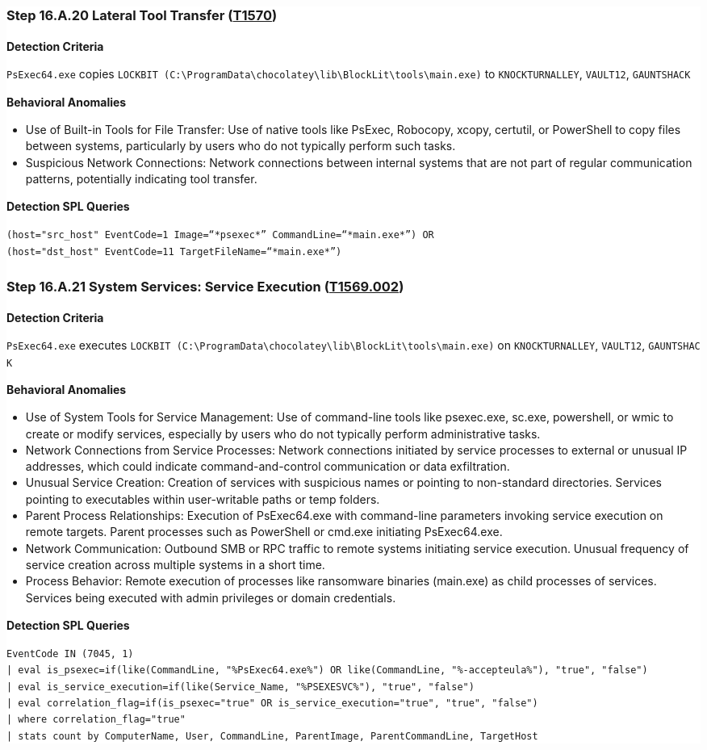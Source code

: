 ### Step 16.A.20 Lateral Tool Transfer ([T1570](https://attack.mitre.org/techniques/T1570/))

**Detection Criteria**

`PsExec64.exe` copies `LOCKBIT (C:\ProgramData\chocolatey\lib\BlockLit\tools\main.exe)` to `KNOCKTURNALLEY`, `VAULT12`, `GAUNTSHACK​`

**Behavioral Anomalies**

* Use of Built-in Tools for File Transfer: Use of native tools like PsExec, Robocopy, xcopy, certutil, or PowerShell to copy files between systems, particularly by users who do not typically perform such tasks.
* Suspicious Network Connections: Network connections between internal systems that are not part of regular communication patterns, potentially indicating tool transfer.

**Detection SPL Queries**

```
(host="src_host" EventCode=1 Image=“*psexec*” CommandLine=“*main.exe*”) OR
(host="dst_host" EventCode=11 TargetFileName=“*main.exe*”) 
```

### Step 16.A.21 System Services: Service Execution ([T1569.002](https://attack.mitre.org/techniques/T1569/002/))

**Detection Criteria**

`PsExec64.exe` executes `LOCKBIT (C:\ProgramData\chocolatey\lib\BlockLit\tools\main.exe)` on `KNOCKTURNALLEY`, `VAULT12`, `GAUNTSHACK​`

**Behavioral Anomalies**

* Use of System Tools for Service Management: Use of command-line tools like psexec.exe, sc.exe, powershell, or wmic to create or modify services, especially by users who do not typically perform administrative tasks.
* Network Connections from Service Processes: Network connections initiated by service processes to external or unusual IP addresses, which could indicate command-and-control communication or data exfiltration.
* Unusual Service Creation: Creation of services with suspicious names or pointing to non-standard directories.
Services pointing to executables within user-writable paths or temp folders.
* Parent Process Relationships: Execution of PsExec64.exe with command-line parameters invoking service execution on remote targets. Parent processes such as PowerShell or cmd.exe initiating PsExec64.exe.
* Network Communication: Outbound SMB or RPC traffic to remote systems initiating service execution. Unusual frequency of service creation across multiple systems in a short time.
* Process Behavior: Remote execution of processes like ransomware binaries (main.exe) as child processes of services. Services being executed with admin privileges or domain credentials.

**Detection SPL Queries**

```
EventCode IN (7045, 1)
| eval is_psexec=if(like(CommandLine, "%PsExec64.exe%") OR like(CommandLine, "%-accepteula%"), "true", "false")
| eval is_service_execution=if(like(Service_Name, "%PSEXESVC%"), "true", "false")
| eval correlation_flag=if(is_psexec="true" OR is_service_execution="true", "true", "false")
| where correlation_flag="true"
| stats count by ComputerName, User, CommandLine, ParentImage, ParentCommandLine, TargetHost
```
